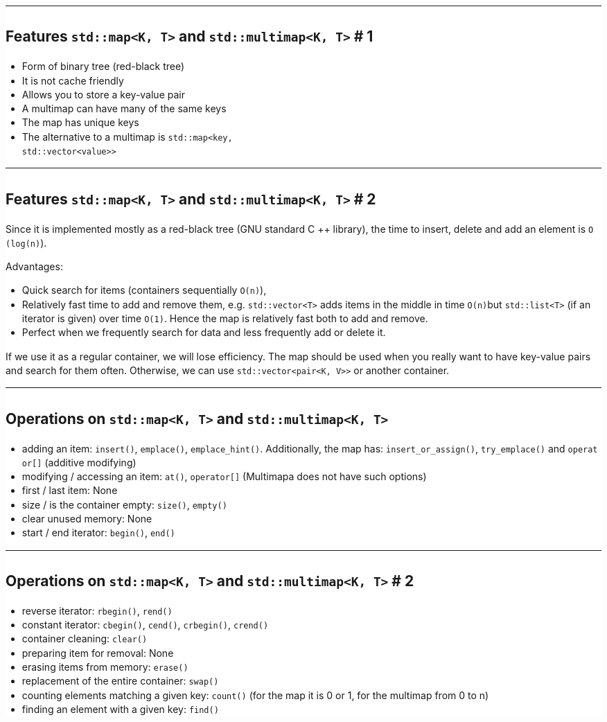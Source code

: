 ___

## Features `std::map<K, T>` and `std::multimap<K, T>` # 1

*  Form of binary tree (red-black tree)
*  It is not cache friendly
*  Allows you to store a key-value pair
*  A multimap can have many of the same keys
*  The map has unique keys
*  The alternative to a multimap is <code>std::map&lt;key, std::vector&lt;value&gt;&gt;</code>

___


## Features `std::map<K, T>` and `std::multimap<K, T>` # 2

Since it is implemented mostly as a red-black tree (GNU standard C ++ library), the time to insert, delete and add an element is `O(log(n)`).

Advantages:


*  Quick search for items (containers sequentially <code>O(n)</code>),
*  Relatively fast time to add and remove them, e.g. <code>std::vector&lt;T&gt;</code> adds items in the middle in time <code>O(n)</code>but <code>std::list&lt;T&gt;</code> (if an iterator is given) over time <code>O(1)</code>. Hence the map is relatively fast both to add and remove.
*  Perfect when we frequently search for data and less frequently add or delete it.

If we use it as a regular container, we will lose efficiency. The map should be used when you really want to have key-value pairs and search for them often. Otherwise, we can use `std::vector<pair<K, V>>` or another container.


___

## Operations on `std::map<K, T>` and `std::multimap<K, T>`

*  adding an item: <code>insert()</code>, <code>emplace()</code>, <code>emplace_hint()</code>. Additionally, the map has: <code>insert_or_assign()</code>, <code>try_emplace()</code> and <code>operator[]</code> (additive modifying)
*  modifying / accessing an item: <code>at()</code>, <code>operator[]</code> (Multimapa does not have such options)
*  first / last item: None
*  size / is the container empty: <code>size()</code>, <code>empty()</code>
*  clear unused memory: None
*  start / end iterator: <code>begin()</code>, <code>end()</code>


___

## Operations on `std::map<K, T>` and `std::multimap<K, T>` # 2

*  reverse iterator: <code>rbegin()</code>, <code>rend()</code>
*  constant iterator: <code>cbegin()</code>, <code>cend()</code>, <code>crbegin()</code>, <code>crend()</code>
*  container cleaning: <code>clear()</code>
*  preparing item for removal: None
*  erasing items from memory: <code>erase()</code>
*  replacement of the entire container: <code>swap()</code>
*  counting elements matching a given key: <code>count()</code> (for the map it is 0 or 1, for the multimap from 0 to n)
*  finding an element with a given key: <code>find()</code>
